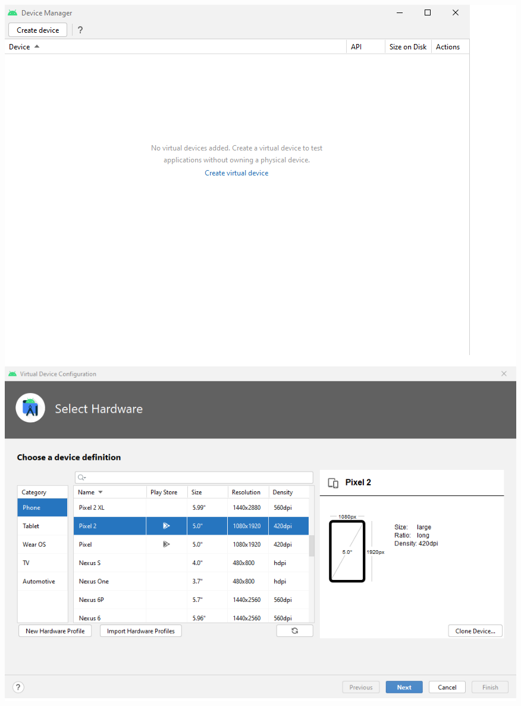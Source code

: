 
![](<../resources%20(ignore)/img/01/android-studio-4.PNG>)

![](<../resources%20(ignore)/img/01/android-studio-5.PNG>)

